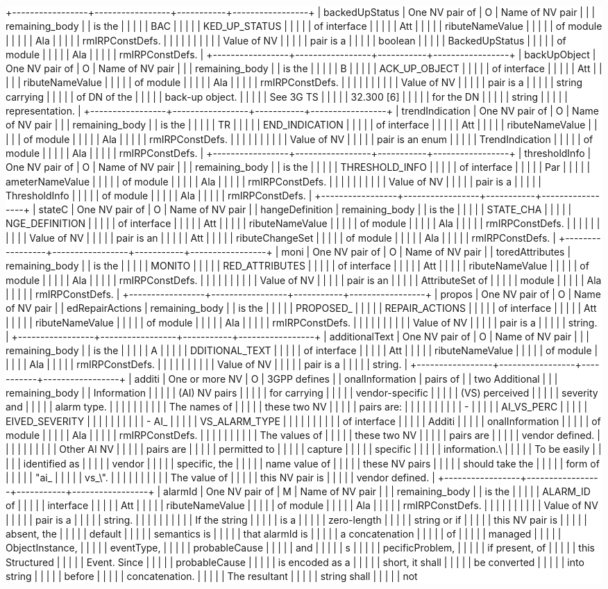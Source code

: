 +-----------------+-----------------+-----------+-----------------+ | backedUpStatus | One NV pair of | O | Name of NV pair | | | remaining_body | | is the | | | | | BAC | | | | | KED_UP_STATUS | | | | | of interface | | | | | Att | | | | | ributeNameValue | | | | | of module | | | | | Ala | | | | | rmIRPConstDefs. | | | | | | | | | | Value of NV | | | | | pair is a | | | | | boolean | | | | | BackedUpStatus | | | | | of module | | | | | Ala | | | | | rmIRPConstDefs. | +-----------------+-----------------+-----------+-----------------+ | backUpObject | One NV pair of | O | Name of NV pair | | | remaining_body | | is the | | | | | B | | | | | ACK_UP_OBJECT | | | | | of interface | | | | | Att | | | | | ributeNameValue | | | | | of module | | | | | Ala | | | | | rmIRPConstDefs. | | | | | | | | | | Value of NV | | | | | pair is a | | | | | string carrying | | | | | of DN of the | | | | | back-up object. | | | | | See 3G TS | | | | | 32.300 [6] | | | | | for the DN | | | | | string | | | | | representation. | +-----------------+-----------------+-----------+-----------------+ | trendIndication | One NV pair of | O | Name of NV pair | | | remaining_body | | is the | | | | | TR | | | | | END_INDICATION | | | | | of interface | | | | | Att | | | | | ributeNameValue | | | | | of module | | | | | Ala | | | | | rmIRPConstDefs. | | | | | | | | | | Value of NV | | | | | pair is an enum | | | | | TrendIndication | | | | | of module | | | | | Ala | | | | | rmIRPConstDefs. | +-----------------+-----------------+-----------+-----------------+ | thresholdInfo | One NV pair of | O | Name of NV pair | | | remaining_body | | is the | | | | | THRESHOLD_INFO | | | | | of interface | | | | | Par | | | | | ameterNameValue | | | | | of module | | | | | Ala | | | | | rmIRPConstDefs. | | | | | | | | | | Value of NV | | | | | pair is a | | | | | ThresholdInfo | | | | | of module | | | | | Ala | | | | | rmIRPConstDefs. | +-----------------+-----------------+-----------+-----------------+ | stateC | One NV pair of | O | Name of NV pair | | hangeDefinition | remaining_body | | is the | | | | | STATE_CHA | | | | | NGE_DEFINITION | | | | | of interface | | | | | Att | | | | | ributeNameValue | | | | | of module | | | | | Ala | | | | | rmIRPConstDefs. | | | | | | | | | | Value of NV | | | | | pair is an | | | | | Att | | | | | ributeChangeSet | | | | | of module | | | | | Ala | | | | | rmIRPConstDefs. | +-----------------+-----------------+-----------+-----------------+ | moni | One NV pair of | O | Name of NV pair | | toredAttributes | remaining_body | | is the | | | | | MONITO | | | | | RED_ATTRIBUTES | | | | | of interface | | | | | Att | | | | | ributeNameValue | | | | | of module | | | | | Ala | | | | | rmIRPConstDefs. | | | | | | | | | | Value of NV | | | | | pair is an | | | | | AttributeSet of | | | | | module | | | | | Ala | | | | | rmIRPConstDefs. | +-----------------+-----------------+-----------+-----------------+ | propos | One NV pair of | O | Name of NV pair | | edRepairActions | remaining_body | | is the | | | | | PROPOSED_ | | | | | REPAIR_ACTIONS | | | | | of interface | | | | | Att | | | | | ributeNameValue | | | | | of module | | | | | Ala | | | | | rmIRPConstDefs. | | | | | | | | | | Value of NV | | | | | pair is a | | | | | string. | +-----------------+-----------------+-----------+-----------------+ | additionalText | One NV pair of | O | Name of NV pair | | | remaining_body | | is the | | | | | A | | | | | DDITIONAL_TEXT | | | | | of interface | | | | | Att | | | | | ributeNameValue | | | | | of module | | | | | Ala | | | | | rmIRPConstDefs. | | | | | | | | | | Value of NV | | | | | pair is a | | | | | string. | +-----------------+-----------------+-----------+-----------------+ | additi | One or more NV | O | 3GPP defines | | onalInformation | pairs of | | two Additional | | | remaining_body | | Information | | | | | (AI) NV pairs | | | | | for carrying | | | | | vendor-specific | | | | | (VS) perceived | | | | | severity and | | | | | alarm type. | | | | | | | | | | The names of | | | | | these two NV | | | | | pairs are: | | | | | | | | | | - | | | | | AI_VS_PERC | | | | | EIVED_SEVERITY | | | | | | | | | | - AI_ | | | | | VS_ALARM_TYPE | | | | | | | | | | of interface | | | | | Additi | | | | | onalInformation | | | | | of module | | | | | Ala | | | | | rmIRPConstDefs. | | | | | | | | | | The values of | | | | | these two NV | | | | | pairs are | | | | | vendor defined. | | | | | | | | | | Other AI NV | | | | | pairs are | | | | | permitted to | | | | | capture | | | | | specific | | | | | information.\ | | | | | To be easily | | | | | identified as | | | | | vendor | | | | | specific, the | | | | | name value of | | | | | these NV pairs | | | | | should take the | | | | | form of | | | | | \"ai_ | | | | | vs_\\". | | | | | | | | | | The value of | | | | | this NV pair is | | | | | vendor defined. | +-----------------+-----------------+-----------+-----------------+ | alarmId | One NV pair of | M | Name of NV pair | | | remaining_body | | is the | | | | | ALARM_ID of | | | | | interface | | | | | Att | | | | | ributeNameValue | | | | | of module | | | | | Ala | | | | | rmIRPConstDefs. | | | | | | | | | | Value of NV | | | | | pair is a | | | | | string. | | | | | | | | | | If the string | | | | | is a | | | | | zero-length | | | | | string or if | | | | | this NV pair is | | | | | absent, the | | | | | default | | | | | semantics is | | | | | that alarmId is | | | | | a concatenation | | | | | of | | | | | managed | | | | | ObjectInstance, | | | | | eventType, | | | | | probableCause | | | | | and | | | | | s | | | | | pecificProblem, | | | | | if present, of | | | | | this Structured | | | | | Event. Since | | | | | probableCause | | | | | is encoded as a | | | | | short, it shall | | | | | be converted | | | | | into string | | | | | before | | | | | concatenation. | | | | | The resultant | | | | | string shall | | | | | not
